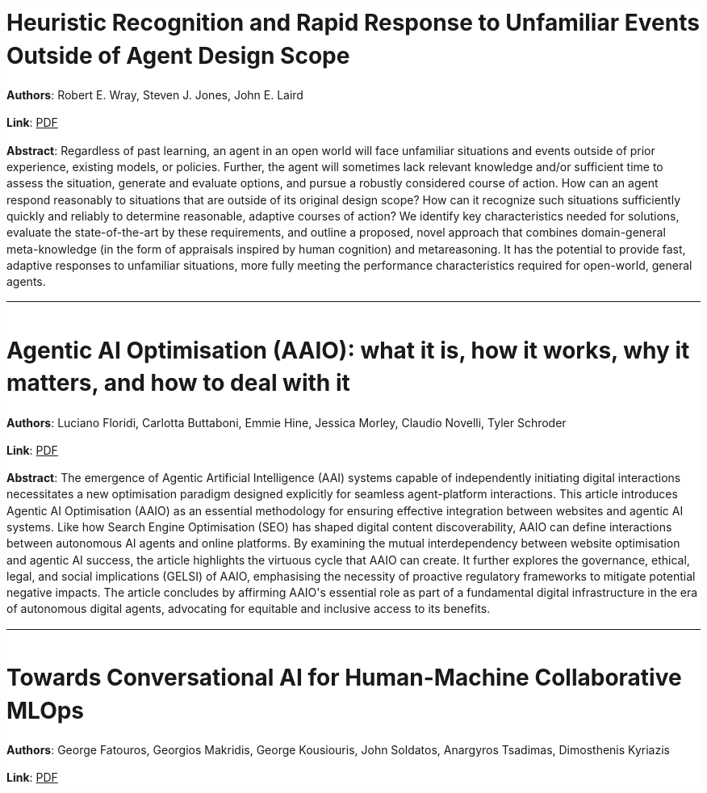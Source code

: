 # Heuristic Recognition and Rapid Response to Unfamiliar Events Outside of Agent Design Scope 

**Authors**: Robert E. Wray, Steven J. Jones, John E. Laird  

**Link**: [PDF](https://arxiv.org/pdf/2504.12497)  

**Abstract**: Regardless of past learning, an agent in an open world will face unfamiliar situations and events outside of prior experience, existing models, or policies. Further, the agent will sometimes lack relevant knowledge and/or sufficient time to assess the situation, generate and evaluate options, and pursue a robustly considered course of action. How can an agent respond reasonably to situations that are outside of its original design scope? How can it recognize such situations sufficiently quickly and reliably to determine reasonable, adaptive courses of action? We identify key characteristics needed for solutions, evaluate the state-of-the-art by these requirements, and outline a proposed, novel approach that combines domain-general meta-knowledge (in the form of appraisals inspired by human cognition) and metareasoning. It has the potential to provide fast, adaptive responses to unfamiliar situations, more fully meeting the performance characteristics required for open-world, general agents. 

---
# Agentic AI Optimisation (AAIO): what it is, how it works, why it matters, and how to deal with it 

**Authors**: Luciano Floridi, Carlotta Buttaboni, Emmie Hine, Jessica Morley, Claudio Novelli, Tyler Schroder  

**Link**: [PDF](https://arxiv.org/pdf/2504.12482)  

**Abstract**: The emergence of Agentic Artificial Intelligence (AAI) systems capable of independently initiating digital interactions necessitates a new optimisation paradigm designed explicitly for seamless agent-platform interactions. This article introduces Agentic AI Optimisation (AAIO) as an essential methodology for ensuring effective integration between websites and agentic AI systems. Like how Search Engine Optimisation (SEO) has shaped digital content discoverability, AAIO can define interactions between autonomous AI agents and online platforms. By examining the mutual interdependency between website optimisation and agentic AI success, the article highlights the virtuous cycle that AAIO can create. It further explores the governance, ethical, legal, and social implications (GELSI) of AAIO, emphasising the necessity of proactive regulatory frameworks to mitigate potential negative impacts. The article concludes by affirming AAIO's essential role as part of a fundamental digital infrastructure in the era of autonomous digital agents, advocating for equitable and inclusive access to its benefits. 

---
# Towards Conversational AI for Human-Machine Collaborative MLOps 

**Authors**: George Fatouros, Georgios Makridis, George Kousiouris, John Soldatos, Anargyros Tsadimas, Dimosthenis Kyriazis  

**Link**: [PDF](https://arxiv.org/pdf/2504.12477)  
